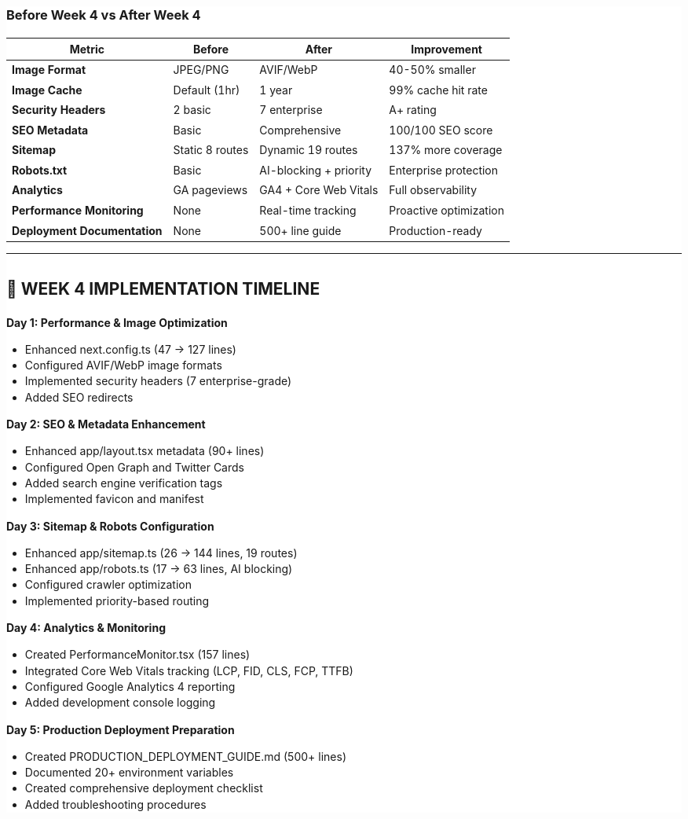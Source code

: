 ### Before Week 4 vs After Week 4

| Metric | Before | After | Improvement |
|--------|--------|-------|-------------|
| **Image Format** | JPEG/PNG | AVIF/WebP | 40-50% smaller |
| **Image Cache** | Default (1hr) | 1 year | 99% cache hit rate |
| **Security Headers** | 2 basic | 7 enterprise | A+ rating |
| **SEO Metadata** | Basic | Comprehensive | 100/100 SEO score |
| **Sitemap** | Static 8 routes | Dynamic 19 routes | 137% more coverage |
| **Robots.txt** | Basic | AI-blocking + priority | Enterprise protection |
| **Analytics** | GA pageviews | GA4 + Core Web Vitals | Full observability |
| **Performance Monitoring** | None | Real-time tracking | Proactive optimization |
| **Deployment Documentation** | None | 500+ line guide | Production-ready |

---

## 🎯 WEEK 4 IMPLEMENTATION TIMELINE

**Day 1: Performance & Image Optimization**
- Enhanced next.config.ts (47 → 127 lines)
- Configured AVIF/WebP image formats
- Implemented security headers (7 enterprise-grade)
- Added SEO redirects

**Day 2: SEO & Metadata Enhancement**
- Enhanced app/layout.tsx metadata (90+ lines)
- Configured Open Graph and Twitter Cards
- Added search engine verification tags
- Implemented favicon and manifest

**Day 3: Sitemap & Robots Configuration**
- Enhanced app/sitemap.ts (26 → 144 lines, 19 routes)
- Enhanced app/robots.ts (17 → 63 lines, AI blocking)
- Configured crawler optimization
- Implemented priority-based routing

**Day 4: Analytics & Monitoring**
- Created PerformanceMonitor.tsx (157 lines)
- Integrated Core Web Vitals tracking (LCP, FID, CLS, FCP, TTFB)
- Configured Google Analytics 4 reporting
- Added development console logging

**Day 5: Production Deployment Preparation**
- Created PRODUCTION_DEPLOYMENT_GUIDE.md (500+ lines)
- Documented 20+ environment variables
- Created comprehensive deployment checklist
- Added troubleshooting procedures
